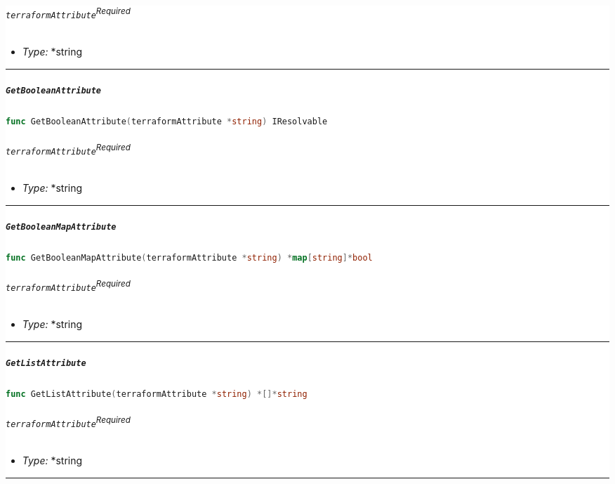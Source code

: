 ###### `terraformAttribute`<sup>Required</sup> <a name="terraformAttribute" id="@cdktf/provider-vsphere.computeClusterVmGroup.ComputeClusterVmGroup.getAnyMapAttribute.parameter.terraformAttribute"></a>

- *Type:* *string

---

##### `GetBooleanAttribute` <a name="GetBooleanAttribute" id="@cdktf/provider-vsphere.computeClusterVmGroup.ComputeClusterVmGroup.getBooleanAttribute"></a>

```go
func GetBooleanAttribute(terraformAttribute *string) IResolvable
```

###### `terraformAttribute`<sup>Required</sup> <a name="terraformAttribute" id="@cdktf/provider-vsphere.computeClusterVmGroup.ComputeClusterVmGroup.getBooleanAttribute.parameter.terraformAttribute"></a>

- *Type:* *string

---

##### `GetBooleanMapAttribute` <a name="GetBooleanMapAttribute" id="@cdktf/provider-vsphere.computeClusterVmGroup.ComputeClusterVmGroup.getBooleanMapAttribute"></a>

```go
func GetBooleanMapAttribute(terraformAttribute *string) *map[string]*bool
```

###### `terraformAttribute`<sup>Required</sup> <a name="terraformAttribute" id="@cdktf/provider-vsphere.computeClusterVmGroup.ComputeClusterVmGroup.getBooleanMapAttribute.parameter.terraformAttribute"></a>

- *Type:* *string

---

##### `GetListAttribute` <a name="GetListAttribute" id="@cdktf/provider-vsphere.computeClusterVmGroup.ComputeClusterVmGroup.getListAttribute"></a>

```go
func GetListAttribute(terraformAttribute *string) *[]*string
```

###### `terraformAttribute`<sup>Required</sup> <a name="terraformAttribute" id="@cdktf/provider-vsphere.computeClusterVmGroup.ComputeClusterVmGroup.getListAttribute.parameter.terraformAttribute"></a>

- *Type:* *string

---